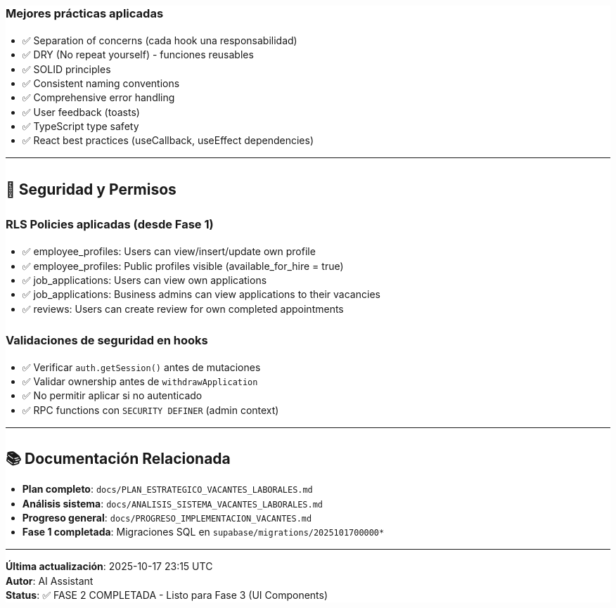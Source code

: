 ### Mejores prácticas aplicadas
- ✅ Separation of concerns (cada hook una responsabilidad)
- ✅ DRY (No repeat yourself) - funciones reusables
- ✅ SOLID principles
- ✅ Consistent naming conventions
- ✅ Comprehensive error handling
- ✅ User feedback (toasts)
- ✅ TypeScript type safety
- ✅ React best practices (useCallback, useEffect dependencies)

---

## 🔐 Seguridad y Permisos

### RLS Policies aplicadas (desde Fase 1)
- ✅ employee_profiles: Users can view/insert/update own profile
- ✅ employee_profiles: Public profiles visible (available_for_hire = true)
- ✅ job_applications: Users can view own applications
- ✅ job_applications: Business admins can view applications to their vacancies
- ✅ reviews: Users can create review for own completed appointments

### Validaciones de seguridad en hooks
- ✅ Verificar `auth.getSession()` antes de mutaciones
- ✅ Validar ownership antes de `withdrawApplication`
- ✅ No permitir aplicar si no autenticado
- ✅ RPC functions con `SECURITY DEFINER` (admin context)

---

## 📚 Documentación Relacionada

- **Plan completo**: `docs/PLAN_ESTRATEGICO_VACANTES_LABORALES.md`
- **Análisis sistema**: `docs/ANALISIS_SISTEMA_VACANTES_LABORALES.md`
- **Progreso general**: `docs/PROGRESO_IMPLEMENTACION_VACANTES.md`
- **Fase 1 completada**: Migraciones SQL en `supabase/migrations/2025101700000*`

---

**Última actualización**: 2025-10-17 23:15 UTC  
**Autor**: AI Assistant  
**Status**: ✅ FASE 2 COMPLETADA - Listo para Fase 3 (UI Components)
